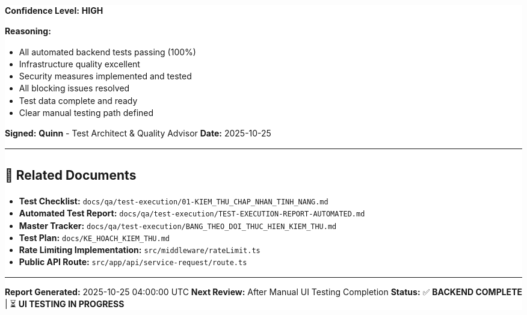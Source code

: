 **Confidence Level:** **HIGH**

**Reasoning:**
- All automated backend tests passing (100%)
- Infrastructure quality excellent
- Security measures implemented and tested
- All blocking issues resolved
- Test data complete and ready
- Clear manual testing path defined

**Signed:**
**Quinn** - Test Architect & Quality Advisor
**Date:** 2025-10-25

---

## 📁 Related Documents

- **Test Checklist:** `docs/qa/test-execution/01-KIEM_THU_CHAP_NHAN_TINH_NANG.md`
- **Automated Test Report:** `docs/qa/test-execution/TEST-EXECUTION-REPORT-AUTOMATED.md`
- **Master Tracker:** `docs/qa/test-execution/BANG_THEO_DOI_THUC_HIEN_KIEM_THU.md`
- **Test Plan:** `docs/KE_HOACH_KIEM_THU.md`
- **Rate Limiting Implementation:** `src/middleware/rateLimit.ts`
- **Public API Route:** `src/app/api/service-request/route.ts`

---

**Report Generated:** 2025-10-25 04:00:00 UTC
**Next Review:** After Manual UI Testing Completion
**Status:** ✅ **BACKEND COMPLETE** | ⏳ **UI TESTING IN PROGRESS**

